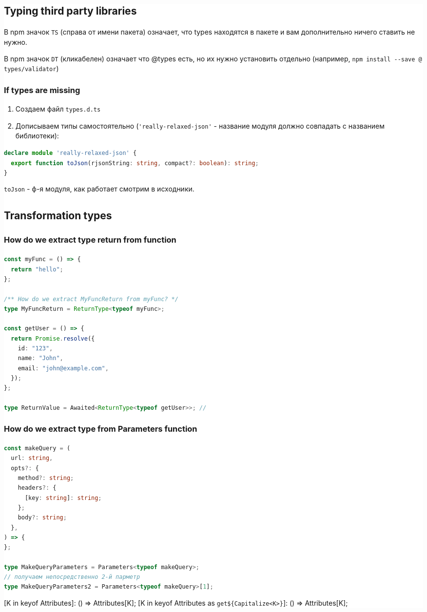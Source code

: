 ## Typing third party libraries

В npm значок ```TS``` (справа от имени пакета) означает,
что types находятся в пакете и вам дополнительно ничего ставить не нужно.

В npm значок ```DT``` (кликабелен) означает что @types есть, но их нужно
установить отдельно (например, ```npm install --save @types/validator```)

### If types are missing

1. Создаем файл ```types.d.ts```

2. Дописываем типы самостоятельно (```'really-relaxed-json'``` -
   название модуля должно совпадать с названием библиотеки):

```ts
declare module 'really-relaxed-json' {
  export function toJson(rjsonString: string, compact?: boolean): string;
}
```

```toJson``` - ф-я модуля, как работает смотрим в исходники.

## Transformation types

### How do we extract type return from function

```ts
const myFunc = () => {
  return "hello";
};

/** How do we extract MyFuncReturn from myFunc? */
type MyFuncReturn = ReturnType<typeof myFunc>;

const getUser = () => {
  return Promise.resolve({
    id: "123",
    name: "John",
    email: "john@example.com",
  });
};

type ReturnValue = Awaited<ReturnType<typeof getUser>>; // 
```

### How do we extract type from Parameters function

```ts
const makeQuery = (
  url: string,
  opts?: {
    method?: string;
    headers?: {
      [key: string]: string;
    };
    body?: string;
  },
) => {
};

type MakeQueryParameters = Parameters<typeof makeQuery>;
// получаем непосредственно 2-й парметр
type MakeQueryParameters2 = Parameters<typeof makeQuery>[1];
```


[//]: # (https://www.typescriptlang.org/play)
[//]: # (<img src="./img/ts/keyOf_in.png" width="888" style="border: 1px solid black">)
  [R in Route]: R;
  [K in keyof Attributes]: () => Attributes[K];
  [K in keyof Attributes as `get${Capitalize<K>}`]: () => Attributes[K];